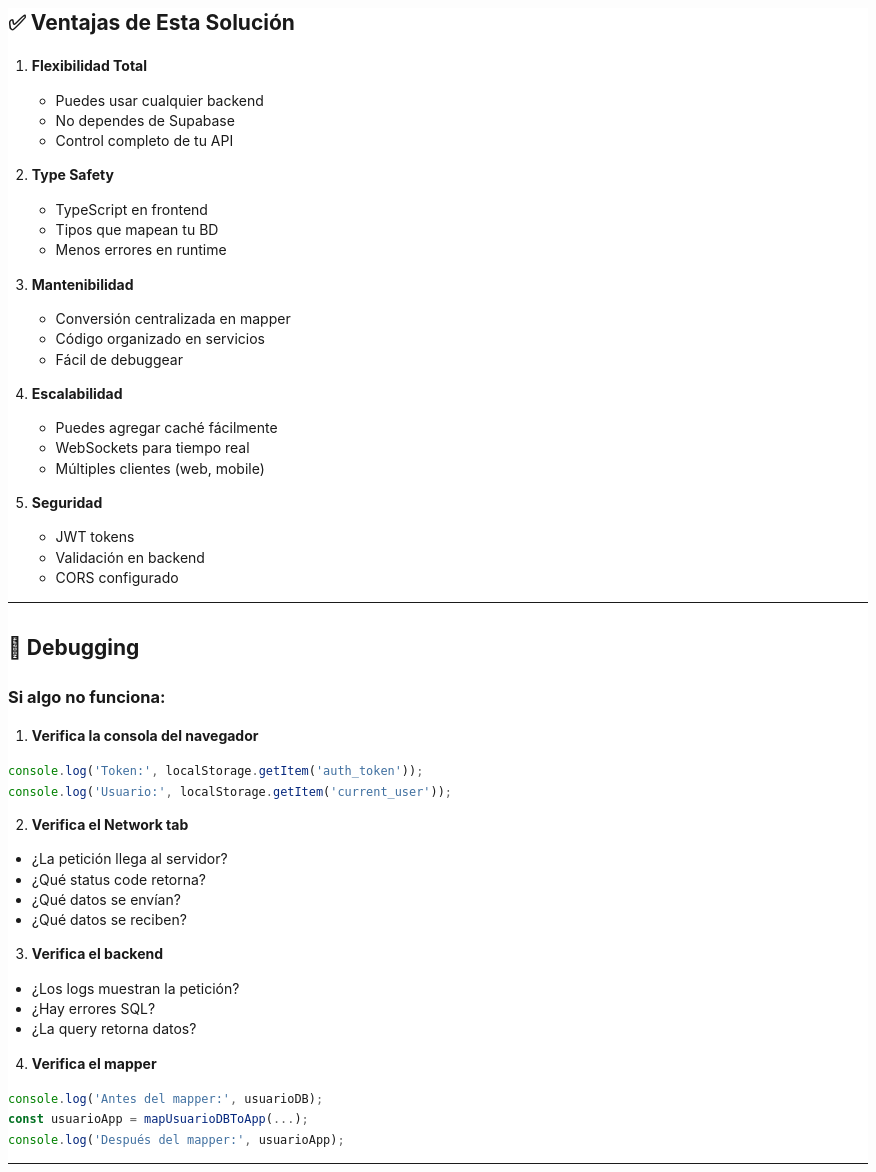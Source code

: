 
## ✅ Ventajas de Esta Solución

1. **Flexibilidad Total**
   - Puedes usar cualquier backend
   - No dependes de Supabase
   - Control completo de tu API

2. **Type Safety**
   - TypeScript en frontend
   - Tipos que mapean tu BD
   - Menos errores en runtime

3. **Mantenibilidad**
   - Conversión centralizada en mapper
   - Código organizado en servicios
   - Fácil de debuggear

4. **Escalabilidad**
   - Puedes agregar caché fácilmente
   - WebSockets para tiempo real
   - Múltiples clientes (web, mobile)

5. **Seguridad**
   - JWT tokens
   - Validación en backend
   - CORS configurado

---

## 🐛 Debugging

### Si algo no funciona:

1. **Verifica la consola del navegador**
```javascript
console.log('Token:', localStorage.getItem('auth_token'));
console.log('Usuario:', localStorage.getItem('current_user'));
```

2. **Verifica el Network tab**
- ¿La petición llega al servidor?
- ¿Qué status code retorna?
- ¿Qué datos se envían?
- ¿Qué datos se reciben?

3. **Verifica el backend**
- ¿Los logs muestran la petición?
- ¿Hay errores SQL?
- ¿La query retorna datos?

4. **Verifica el mapper**
```typescript
console.log('Antes del mapper:', usuarioDB);
const usuarioApp = mapUsuarioDBToApp(...);
console.log('Después del mapper:', usuarioApp);
```

---
